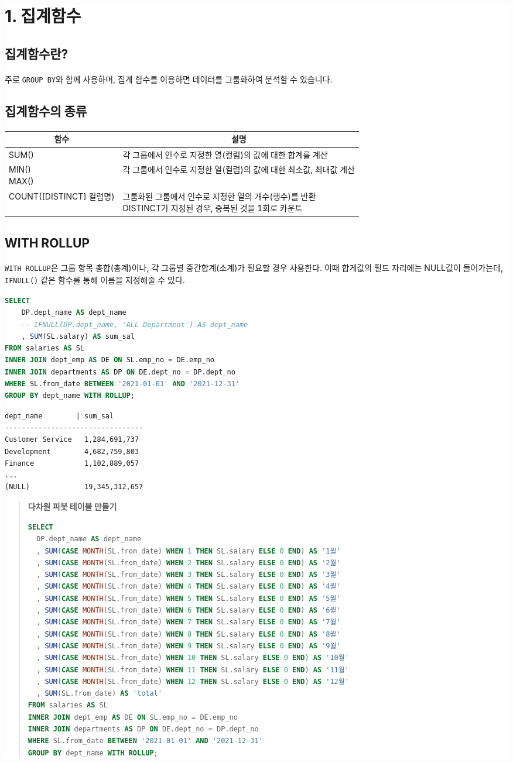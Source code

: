 # 1. 집계함수
## 집계함수란?
주로 `GROUP BY`와 함께 사용하며, 집계 함수를 이용하면 데이터를 그룹화하여 분석할 수 있습니다.

## 집계함수의 종류
|함수|설명|
|---|---|
|SUM()|각 그룹에서 인수로 지정한 열(컬럼)의 값에 대한 합계를 계산|
|MIN() <br> MAX()|각 그룹에서 인수로 지정한 열(컬럼)의 값에 대한 최소값, 최대값 계산|
|COUNT([DISTINCT] 컬럼명)|그룹화된 그룹에서 인수로 지정한 열의 개수(행수)를 반환 <br> DISTINCT가 지정된 경우, 중복된 것을 1회로 카운트|

## WITH ROLLUP
`WITH ROLLUP`은 그룹 항목 총합(총계)이나, 각 그룹별 중간합계(소계)가 필요할 경우 사용한다. 이때 합게값의 필드 자리에는 NULL값이 들어가는데, `IFNULL()` 같은 함수를 통해 이름을 지정해줄 수 있다.


```sql
SELECT 
	DP.dept_name AS dept_name
	-- IFNULL(DP.dept_name, 'ALL Department') AS dept_name
	, SUM(SL.salary) AS sum_sal
FROM salaries AS SL
INNER JOIN dept_emp AS DE ON SL.emp_no = DE.emp_no
INNER JOIN departments AS DP ON DE.dept_no = DP.dept_no
WHERE SL.from_date BETWEEN '2021-01-01' AND '2021-12-31'
GROUP BY dept_name WITH ROLLUP;
```
``` md
dept_name        | sum_sal
---------------------------------
Customer Service   1,284,691,737
Development        4,682,759,803
Finance            1,102,889,057
...
(NULL)             19,345,312,657
```

> **다차원 피봇 테이블 만들기**
> ```sql
> SELECT
> 	DP.dept_name AS dept_name
> 	, SUM(CASE MONTH(SL.from_date) WHEN 1 THEN SL.salary ELSE 0 END) AS '1월'
> 	, SUM(CASE MONTH(SL.from_date) WHEN 2 THEN SL.salary ELSE 0 END) AS '2월'
> 	, SUM(CASE MONTH(SL.from_date) WHEN 3 THEN SL.salary ELSE 0 END) AS '3월'
> 	, SUM(CASE MONTH(SL.from_date) WHEN 4 THEN SL.salary ELSE 0 END) AS '4월'
> 	, SUM(CASE MONTH(SL.from_date) WHEN 5 THEN SL.salary ELSE 0 END) AS '5월'
> 	, SUM(CASE MONTH(SL.from_date) WHEN 6 THEN SL.salary ELSE 0 END) AS '6월'
>  	, SUM(CASE MONTH(SL.from_date) WHEN 7 THEN SL.salary ELSE 0 END) AS '7월'
> 	, SUM(CASE MONTH(SL.from_date) WHEN 8 THEN SL.salary ELSE 0 END) AS '8월'
> 	, SUM(CASE MONTH(SL.from_date) WHEN 9 THEN SL.salary ELSE 0 END) AS '9월'
> 	, SUM(CASE MONTH(SL.from_date) WHEN 10 THEN SL.salary ELSE 0 END) AS '10월'
>  	, SUM(CASE MONTH(SL.from_date) WHEN 11 THEN SL.salary ELSE 0 END) AS '11월'
> 	, SUM(CASE MONTH(SL.from_date) WHEN 12 THEN SL.salary ELSE 0 END) AS '12월'
> 	, SUM(SL.from_date) AS 'total'
> FROM salaries AS SL
> INNER JOIN dept_emp AS DE ON SL.emp_no = DE.emp_no
> INNER JOIN departments AS DP ON DE.dept_no = DP.dept_no
> WHERE SL.from_date BETWEEN '2021-01-01' AND '2021-12-31'
> GROUP BY dept_name WITH ROLLUP;
> ```